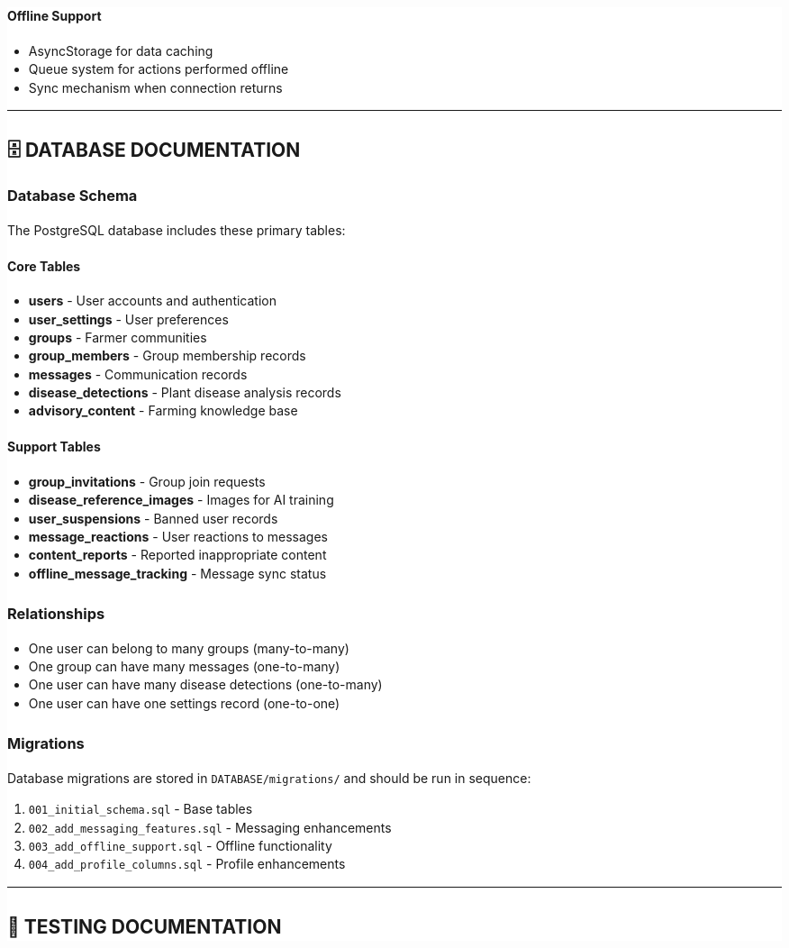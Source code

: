 #### Offline Support

- AsyncStorage for data caching
- Queue system for actions performed offline
- Sync mechanism when connection returns

---

## 🗄️ DATABASE DOCUMENTATION <a name="database-documentation"></a>

### Database Schema

The PostgreSQL database includes these primary tables:

#### Core Tables

- **users** - User accounts and authentication
- **user_settings** - User preferences
- **groups** - Farmer communities
- **group_members** - Group membership records
- **messages** - Communication records
- **disease_detections** - Plant disease analysis records
- **advisory_content** - Farming knowledge base

#### Support Tables

- **group_invitations** - Group join requests
- **disease_reference_images** - Images for AI training
- **user_suspensions** - Banned user records
- **message_reactions** - User reactions to messages
- **content_reports** - Reported inappropriate content
- **offline_message_tracking** - Message sync status

### Relationships

- One user can belong to many groups (many-to-many)
- One group can have many messages (one-to-many)
- One user can have many disease detections (one-to-many)
- One user can have one settings record (one-to-one)

### Migrations

Database migrations are stored in `DATABASE/migrations/` and should be run in sequence:

1. `001_initial_schema.sql` - Base tables
2. `002_add_messaging_features.sql` - Messaging enhancements
3. `003_add_offline_support.sql` - Offline functionality
4. `004_add_profile_columns.sql` - Profile enhancements

---

## 🧪 TESTING DOCUMENTATION <a name="testing-documentation"></a>
